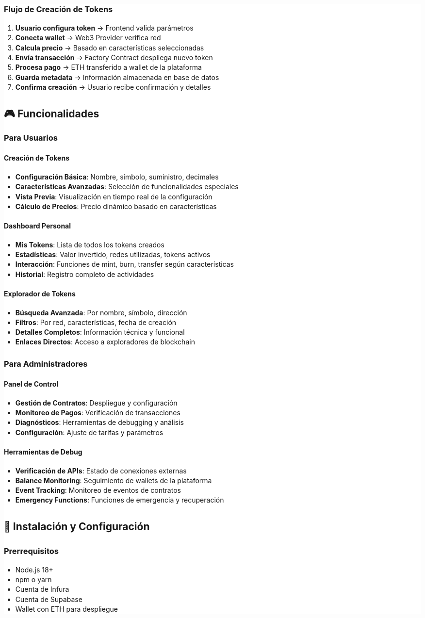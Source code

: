 ### **Flujo de Creación de Tokens**

1. **Usuario configura token** → Frontend valida parámetros
2. **Conecta wallet** → Web3 Provider verifica red
3. **Calcula precio** → Basado en características seleccionadas
4. **Envía transacción** → Factory Contract despliega nuevo token
5. **Procesa pago** → ETH transferido a wallet de la plataforma
6. **Guarda metadata** → Información almacenada en base de datos
7. **Confirma creación** → Usuario recibe confirmación y detalles

## 🎮 Funcionalidades

### **Para Usuarios**

#### **Creación de Tokens**
- **Configuración Básica**: Nombre, símbolo, suministro, decimales
- **Características Avanzadas**: Selección de funcionalidades especiales
- **Vista Previa**: Visualización en tiempo real de la configuración
- **Cálculo de Precios**: Precio dinámico basado en características

#### **Dashboard Personal**
- **Mis Tokens**: Lista de todos los tokens creados
- **Estadísticas**: Valor invertido, redes utilizadas, tokens activos
- **Interacción**: Funciones de mint, burn, transfer según características
- **Historial**: Registro completo de actividades

#### **Explorador de Tokens**
- **Búsqueda Avanzada**: Por nombre, símbolo, dirección
- **Filtros**: Por red, características, fecha de creación
- **Detalles Completos**: Información técnica y funcional
- **Enlaces Directos**: Acceso a exploradores de blockchain

### **Para Administradores**

#### **Panel de Control**
- **Gestión de Contratos**: Despliegue y configuración
- **Monitoreo de Pagos**: Verificación de transacciones
- **Diagnósticos**: Herramientas de debugging y análisis
- **Configuración**: Ajuste de tarifas y parámetros

#### **Herramientas de Debug**
- **Verificación de APIs**: Estado de conexiones externas
- **Balance Monitoring**: Seguimiento de wallets de la plataforma
- **Event Tracking**: Monitoreo de eventos de contratos
- **Emergency Functions**: Funciones de emergencia y recuperación

## 🚀 Instalación y Configuración

### **Prerrequisitos**
- Node.js 18+ 
- npm o yarn
- Cuenta de Infura
- Cuenta de Supabase
- Wallet con ETH para despliegue
